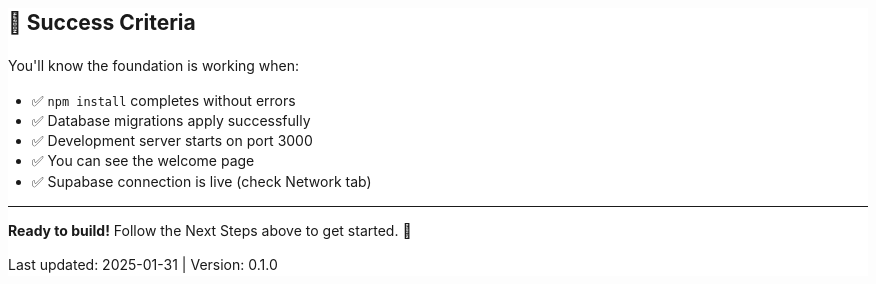 
## 🎯 Success Criteria

You'll know the foundation is working when:
- ✅ `npm install` completes without errors
- ✅ Database migrations apply successfully
- ✅ Development server starts on port 3000
- ✅ You can see the welcome page
- ✅ Supabase connection is live (check Network tab)

---

**Ready to build!** Follow the Next Steps above to get started. 🚀

Last updated: 2025-01-31 | Version: 0.1.0
